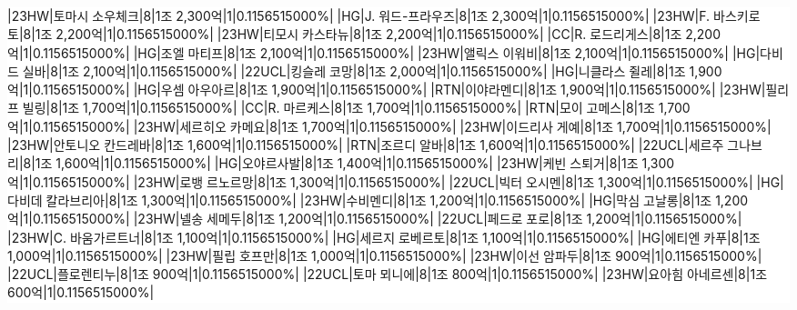 |23HW|토마시 소우체크|8|1조 2,300억|1|0.1156515000%|
|HG|J. 워드-프라우즈|8|1조 2,300억|1|0.1156515000%|
|23HW|F. 바스키로토|8|1조 2,200억|1|0.1156515000%|
|23HW|티모시 카스타뉴|8|1조 2,200억|1|0.1156515000%|
|CC|R. 로드리게스|8|1조 2,200억|1|0.1156515000%|
|HG|조엘 마티프|8|1조 2,100억|1|0.1156515000%|
|23HW|앨릭스 이워비|8|1조 2,100억|1|0.1156515000%|
|HG|다비드 실바|8|1조 2,100억|1|0.1156515000%|
|22UCL|킹슬레 코망|8|1조 2,000억|1|0.1156515000%|
|HG|니클라스 쥘레|8|1조 1,900억|1|0.1156515000%|
|HG|우셈 아우아르|8|1조 1,900억|1|0.1156515000%|
|RTN|이야라멘디|8|1조 1,900억|1|0.1156515000%|
|23HW|필리프 빌링|8|1조 1,700억|1|0.1156515000%|
|CC|R. 마르케스|8|1조 1,700억|1|0.1156515000%|
|RTN|모이 고메스|8|1조 1,700억|1|0.1156515000%|
|23HW|세르히오 카메요|8|1조 1,700억|1|0.1156515000%|
|23HW|이드리사 게예|8|1조 1,700억|1|0.1156515000%|
|23HW|안토니오 칸드레바|8|1조 1,600억|1|0.1156515000%|
|RTN|조르디 알바|8|1조 1,600억|1|0.1156515000%|
|22UCL|세르주 그나브리|8|1조 1,600억|1|0.1156515000%|
|HG|오야르사발|8|1조 1,400억|1|0.1156515000%|
|23HW|케빈 스퇴거|8|1조 1,300억|1|0.1156515000%|
|23HW|로뱅 르노르망|8|1조 1,300억|1|0.1156515000%|
|22UCL|빅터 오시멘|8|1조 1,300억|1|0.1156515000%|
|HG|다비데 칼라브리아|8|1조 1,300억|1|0.1156515000%|
|23HW|수비멘디|8|1조 1,200억|1|0.1156515000%|
|HG|막심 고날롱|8|1조 1,200억|1|0.1156515000%|
|23HW|넬송 세메두|8|1조 1,200억|1|0.1156515000%|
|22UCL|페드로 포로|8|1조 1,200억|1|0.1156515000%|
|23HW|C. 바움가르트너|8|1조 1,100억|1|0.1156515000%|
|HG|세르지 로베르토|8|1조 1,100억|1|0.1156515000%|
|HG|에티엔 카푸|8|1조 1,000억|1|0.1156515000%|
|23HW|필립 호프만|8|1조 1,000억|1|0.1156515000%|
|23HW|이선 암파두|8|1조 900억|1|0.1156515000%|
|22UCL|플로렌티누|8|1조 900억|1|0.1156515000%|
|22UCL|토마 뫼니에|8|1조 800억|1|0.1156515000%|
|23HW|요아힘 아네르센|8|1조 600억|1|0.1156515000%|